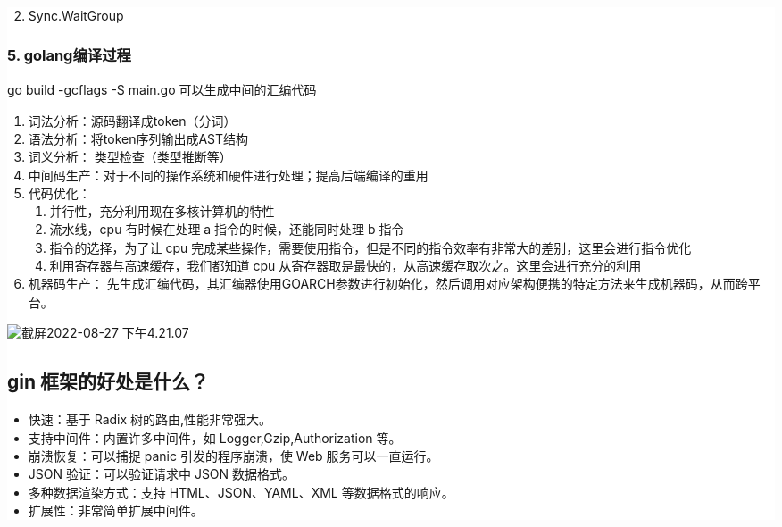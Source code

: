 2. Sync.WaitGroup





### 5. golang编译过程

 go build -gcflags -S main.go 可以生成中间的汇编代码

1. 词法分析：源码翻译成token（分词）
2. 语法分析：将token序列输出成AST结构
3. 词义分析： 类型检查（类型推断等）
4. 中间码生产：对于不同的操作系统和硬件进行处理；提高后端编译的重用
5. 代码优化： 
   1. 并行性，充分利用现在多核计算机的特性
   2. 流水线，cpu 有时候在处理 a 指令的时候，还能同时处理 b 指令
   3.  指令的选择，为了让 cpu 完成某些操作，需要使用指令，但是不同的指令效率有非常大的差别，这里会进行指令优化
   4. 利用寄存器与高速缓存，我们都知道 cpu 从寄存器取是最快的，从高速缓存取次之。这里会进行充分的利用
6. 机器码生产： 先生成汇编代码，其汇编器使用GOARCH参数进行初始化，然后调用对应架构便携的特定方法来生成机器码，从而跨平台。

![截屏2022-08-27 下午4.21.07](https://raw.githubusercontent.com/noobmid/pics/main/%E6%88%AA%E5%B1%8F2022-08-27%20%E4%B8%8B%E5%8D%884.21.07.png)







## gin 框架的好处是什么？

- 快速：基于 Radix 树的路由,性能非常强大。
- 支持中间件：内置许多中间件，如 Logger,Gzip,Authorization 等。
- 崩溃恢复：可以捕捉 panic 引发的程序崩溃，使 Web 服务可以一直运行。
- JSON 验证：可以验证请求中 JSON 数据格式。
- 多种数据渲染方式：支持 HTML、JSON、YAML、XML 等数据格式的响应。
- 扩展性：非常简单扩展中间件。

